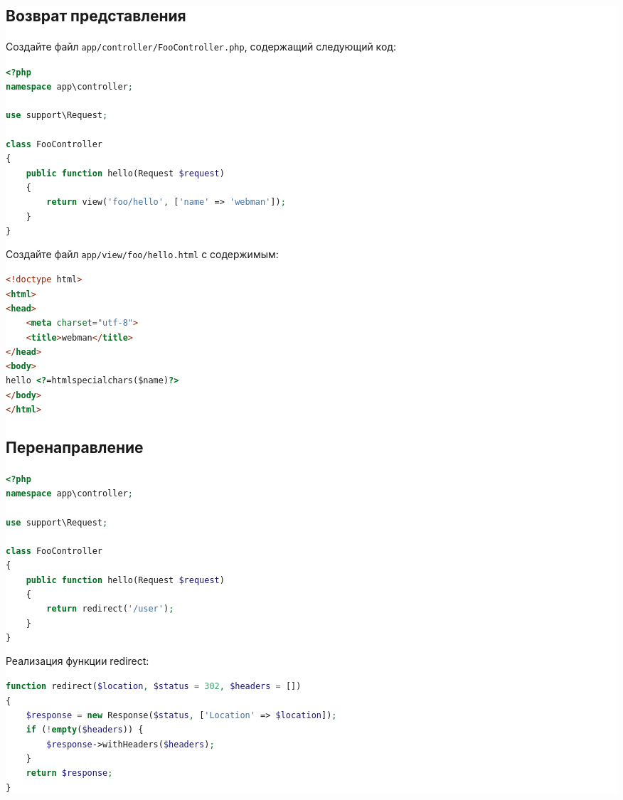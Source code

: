 ## Возврат представления
Создайте файл `app/controller/FooController.php`, содержащий следующий код:

```php
<?php
namespace app\controller;

use support\Request;

class FooController
{
    public function hello(Request $request)
    {
        return view('foo/hello', ['name' => 'webman']);
    }
}
```

Создайте файл `app/view/foo/hello.html` с содержимым:

```html
<!doctype html>
<html>
<head>
    <meta charset="utf-8">
    <title>webman</title>
</head>
<body>
hello <?=htmlspecialchars($name)?>
</body>
</html>
```

## Перенаправление
```php
<?php
namespace app\controller;

use support\Request;

class FooController
{
    public function hello(Request $request)
    {
        return redirect('/user');
    }
}
```
Реализация функции redirect:
```php
function redirect($location, $status = 302, $headers = [])
{
    $response = new Response($status, ['Location' => $location]);
    if (!empty($headers)) {
        $response->withHeaders($headers);
    }
    return $response;
}
```
